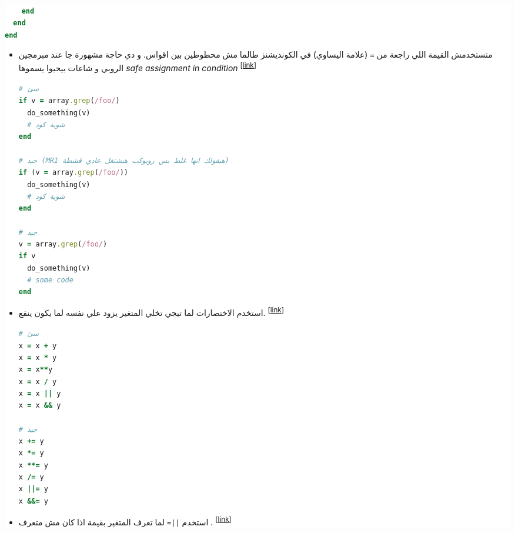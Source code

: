   ```ruby
      end
    end
  end
  ```

* <a name="safe-assignment-in-condition"></a>
  متستخدمش القيمة اللي راجعة من `=` (علامة اليساوي) في الكونديشنز طالما مش محطوطين بين اقواس.
و دي حاجة مشهورة جا عند مبرمجين الروبي و شاعات بيحبوا يسموها *safe assignment in condition*
<sup>[[link](#safe-assignment-in-condition)]</sup>

  ```ruby
  # سئ
  if v = array.grep(/foo/)
    do_something(v)
    # شوية كود
  end

  # جيد (MRI هيقولك انها غلط بس روبوكب هيشتغل عادي قشطة)
  if (v = array.grep(/foo/))
    do_something(v)
    # شوية كود
  end

  # جيد
  v = array.grep(/foo/)
  if v
    do_something(v)
    # some code
  end
  ```

* <a name="self-assignment"></a>
استخدم الاختصارات لما تيجي تخلي المتغير يزود علي نفسه لما يكون ينفع.
<sup>[[link](#self-assignment)]</sup>

  ```ruby
  # سئ
  x = x + y
  x = x * y
  x = x**y
  x = x / y
  x = x || y
  x = x && y

  # جيد
  x += y
  x *= y
  x **= y
  x /= y
  x ||= y
  x &&= y
  ```

* <a name="double-pipe-for-uninit"></a>
  استخدم `||=` لما تعرف المتغير بقيمة اذا كان مش متعرف .
<sup>[[link](#double-pipe-for-uninit)]</sup>
